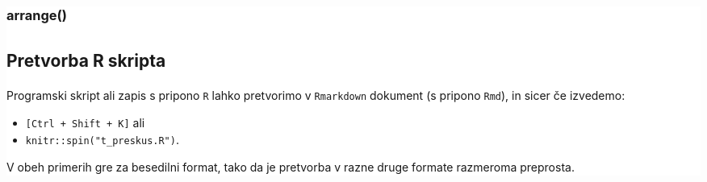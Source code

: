 
### arrange()




## Pretvorba R skripta

Programski skript ali zapis s pripono `R` lahko pretvorimo v `Rmarkdown` dokument (s pripono `Rmd`), in sicer če izvedemo:      

-   `[Ctrl + Shift + K]` ali   
-   `knitr::spin("t_preskus.R")`.   

V obeh primerih gre za besedilni format, tako da je pretvorba v razne druge formate razmeroma preprosta. 
